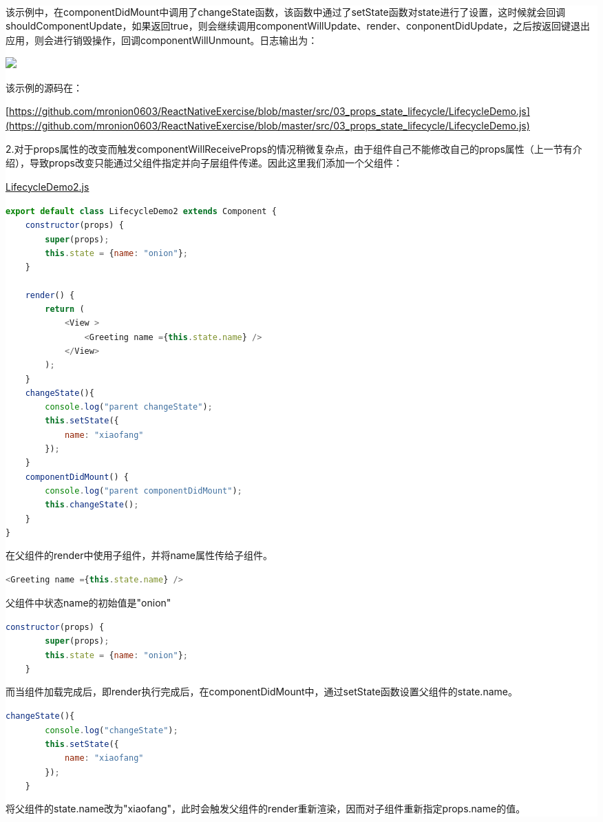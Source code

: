 ```javascript
```

该示例中，在componentDidMount中调用了changeState函数，该函数中通过了setState函数对state进行了设置，这时候就会回调shouldComponentUpdate，如果返回true，则会继续调用componentWillUpdate、render、conponentDidUpdate，之后按返回键退出应用，则会进行销毁操作，回调componentWillUnmount。日志输出为：

![](http://upload-images.jianshu.io/upload_images/7285940-10af1b0ee45784eb.jpg?imageMogr2/auto-orient/strip%7CimageView2/2/w/1240)

该示例的源码在： 

 [https://github.com/mronion0603/ReactNativeExercise/blob/master/src/03_props_state_lifecycle/LifecycleDemo.js](https://github.com/mronion0603/ReactNativeExercise/blob/master/src/03_props_state_lifecycle/LifecycleDemo.js)

2.对于props属性的改变而触发componentWillReceiveProps的情况稍微复杂点，由于组件自己不能修改自己的props属性（上一节有介绍），导致props改变只能通过父组件指定并向子层组件传递。因此这里我们添加一个父组件：

[LifecycleDemo2.js](https://github.com/mronion0603/ReactNativeExercise/blob/master/src/03_props_state_lifecycle/LifecycleDemo2.js)
```javascript
export default class LifecycleDemo2 extends Component {
    constructor(props) {
        super(props);
        this.state = {name: "onion"};
    }

    render() {
        return (
            <View >
                <Greeting name ={this.state.name} />
            </View>
        );
    }
    changeState(){
        console.log("parent changeState");
        this.setState({
            name: "xiaofang"
        });
    }
    componentDidMount() {
        console.log("parent componentDidMount");
        this.changeState();
    }
}
```
在父组件的render中使用子组件，并将name属性传给子组件。
```javascript
<Greeting name ={this.state.name} />
```
父组件中状态name的初始值是"onion"
```javascript
constructor(props) {
        super(props);
        this.state = {name: "onion"};
    }
```
而当组件加载完成后，即render执行完成后，在componentDidMount中，通过setState函数设置父组件的state.name。
```javascript
changeState(){
        console.log("changeState");
        this.setState({
            name: "xiaofang"
        });
    }
```
将父组件的state.name改为"xiaofang"，此时会触发父组件的render重新渲染，因而对子组件重新指定props.name的值。